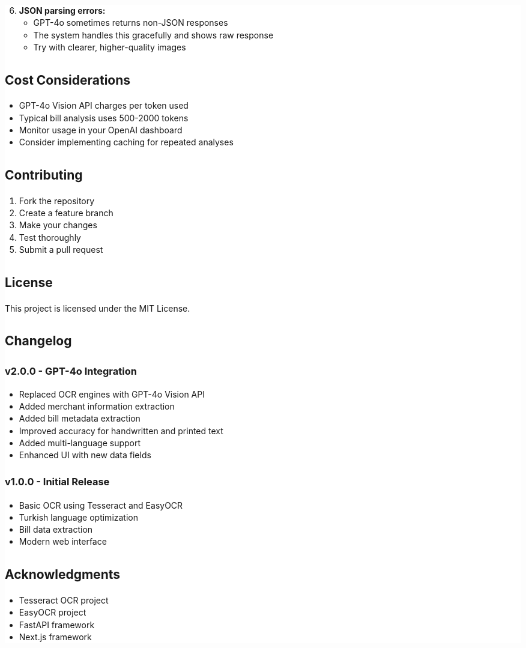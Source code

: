 6. **JSON parsing errors:**
   - GPT-4o sometimes returns non-JSON responses
   - The system handles this gracefully and shows raw response
   - Try with clearer, higher-quality images

## Cost Considerations

- GPT-4o Vision API charges per token used
- Typical bill analysis uses 500-2000 tokens
- Monitor usage in your OpenAI dashboard
- Consider implementing caching for repeated analyses

## Contributing

1. Fork the repository
2. Create a feature branch
3. Make your changes
4. Test thoroughly
5. Submit a pull request

## License

This project is licensed under the MIT License.

## Changelog

### v2.0.0 - GPT-4o Integration
- Replaced OCR engines with GPT-4o Vision API
- Added merchant information extraction
- Added bill metadata extraction
- Improved accuracy for handwritten and printed text
- Added multi-language support
- Enhanced UI with new data fields

### v1.0.0 - Initial Release
- Basic OCR using Tesseract and EasyOCR
- Turkish language optimization
- Bill data extraction
- Modern web interface

## Acknowledgments

- Tesseract OCR project
- EasyOCR project
- FastAPI framework
- Next.js framework
